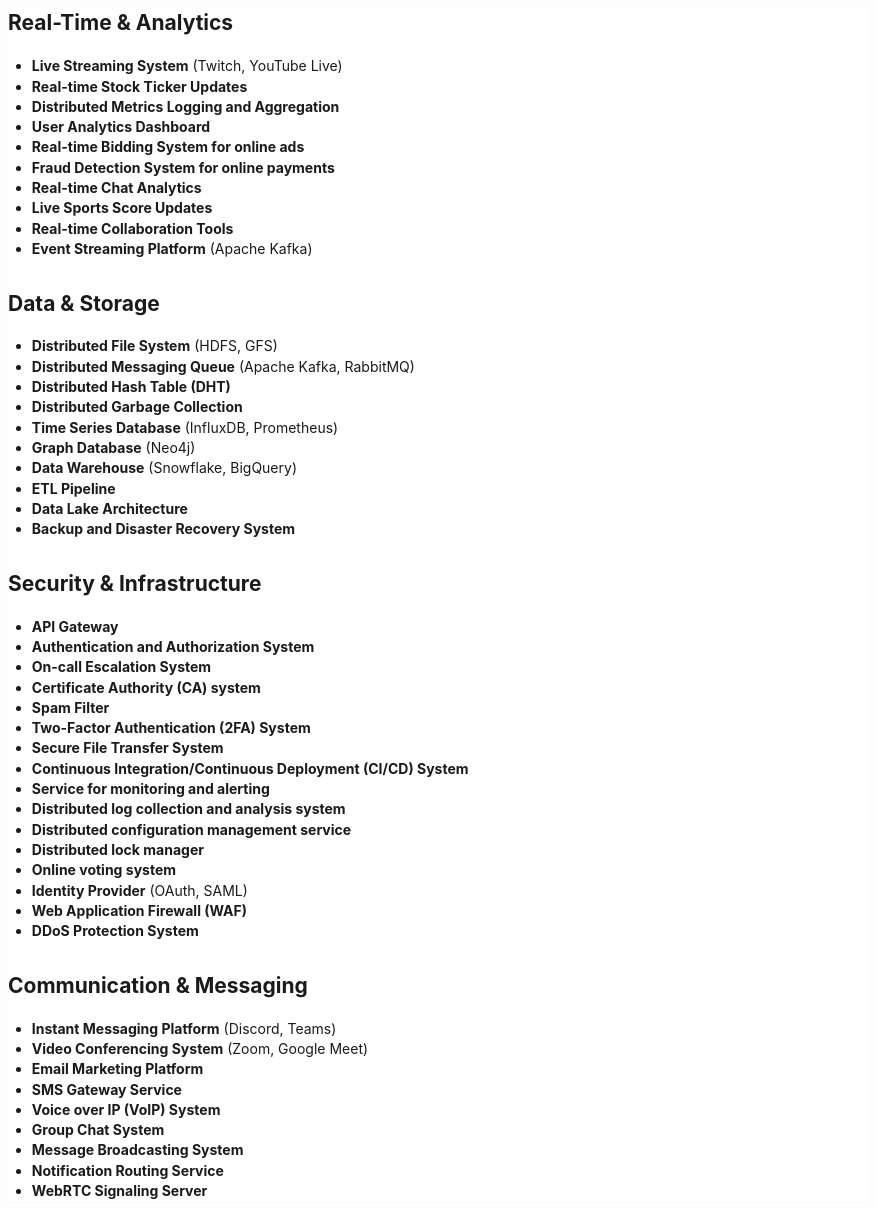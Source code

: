 ## Real-Time & Analytics

* **Live Streaming System** (Twitch, YouTube Live)
* **Real-time Stock Ticker Updates**
* **Distributed Metrics Logging and Aggregation**
* **User Analytics Dashboard**
* **Real-time Bidding System for online ads**
* **Fraud Detection System for online payments**
* **Real-time Chat Analytics**
* **Live Sports Score Updates**
* **Real-time Collaboration Tools**
* **Event Streaming Platform** (Apache Kafka)

## Data & Storage

* **Distributed File System** (HDFS, GFS)
* **Distributed Messaging Queue** (Apache Kafka, RabbitMQ)
* **Distributed Hash Table (DHT)**
* **Distributed Garbage Collection**
* **Time Series Database** (InfluxDB, Prometheus)
* **Graph Database** (Neo4j)
* **Data Warehouse** (Snowflake, BigQuery)
* **ETL Pipeline**
* **Data Lake Architecture**
* **Backup and Disaster Recovery System**

## Security & Infrastructure

* **API Gateway**
* **Authentication and Authorization System**
* **On-call Escalation System**
* **Certificate Authority (CA) system**
* **Spam Filter**
* **Two-Factor Authentication (2FA) System**
* **Secure File Transfer System**
* **Continuous Integration/Continuous Deployment (CI/CD) System**
* **Service for monitoring and alerting**
* **Distributed log collection and analysis system**
* **Distributed configuration management service**
* **Distributed lock manager**
* **Online voting system**
* **Identity Provider** (OAuth, SAML)
* **Web Application Firewall (WAF)**
* **DDoS Protection System**

## Communication & Messaging

* **Instant Messaging Platform** (Discord, Teams)
* **Video Conferencing System** (Zoom, Google Meet)
* **Email Marketing Platform**
* **SMS Gateway Service**
* **Voice over IP (VoIP) System**
* **Group Chat System**
* **Message Broadcasting System**
* **Notification Routing Service**
* **WebRTC Signaling Server**
